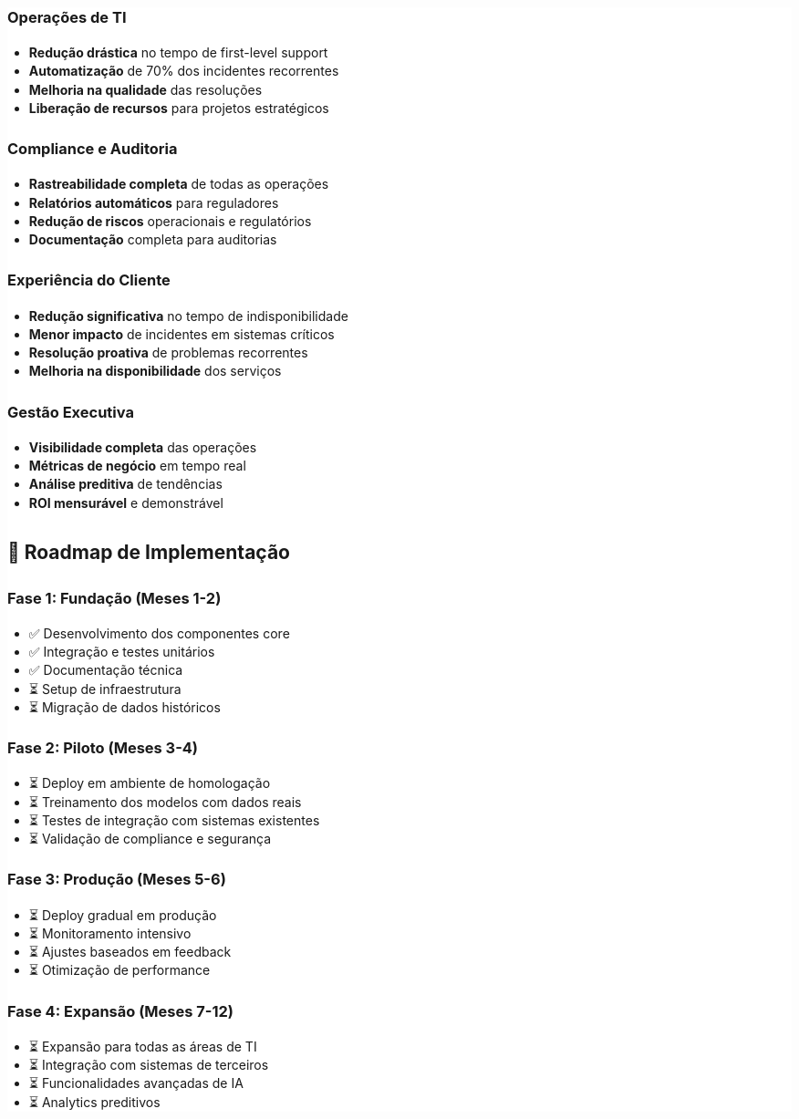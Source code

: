 ### **Operações de TI**
- **Redução drástica** no tempo de first-level support
- **Automatização** de 70% dos incidentes recorrentes
- **Melhoria na qualidade** das resoluções
- **Liberação de recursos** para projetos estratégicos

### **Compliance e Auditoria**
- **Rastreabilidade completa** de todas as operações
- **Relatórios automáticos** para reguladores
- **Redução de riscos** operacionais e regulatórios
- **Documentação** completa para auditorias

### **Experiência do Cliente**
- **Redução significativa** no tempo de indisponibilidade
- **Menor impacto** de incidentes em sistemas críticos
- **Resolução proativa** de problemas recorrentes
- **Melhoria na disponibilidade** dos serviços

### **Gestão Executiva**
- **Visibilidade completa** das operações
- **Métricas de negócio** em tempo real
- **Análise preditiva** de tendências
- **ROI mensurável** e demonstrável

## 🚀 Roadmap de Implementação

### **Fase 1: Fundação (Meses 1-2)**
- ✅ Desenvolvimento dos componentes core
- ✅ Integração e testes unitários
- ✅ Documentação técnica
- ⏳ Setup de infraestrutura
- ⏳ Migração de dados históricos

### **Fase 2: Piloto (Meses 3-4)**
- ⏳ Deploy em ambiente de homologação
- ⏳ Treinamento dos modelos com dados reais
- ⏳ Testes de integração com sistemas existentes
- ⏳ Validação de compliance e segurança

### **Fase 3: Produção (Meses 5-6)**
- ⏳ Deploy gradual em produção
- ⏳ Monitoramento intensivo
- ⏳ Ajustes baseados em feedback
- ⏳ Otimização de performance

### **Fase 4: Expansão (Meses 7-12)**
- ⏳ Expansão para todas as áreas de TI
- ⏳ Integração com sistemas de terceiros
- ⏳ Funcionalidades avançadas de IA
- ⏳ Analytics preditivos
